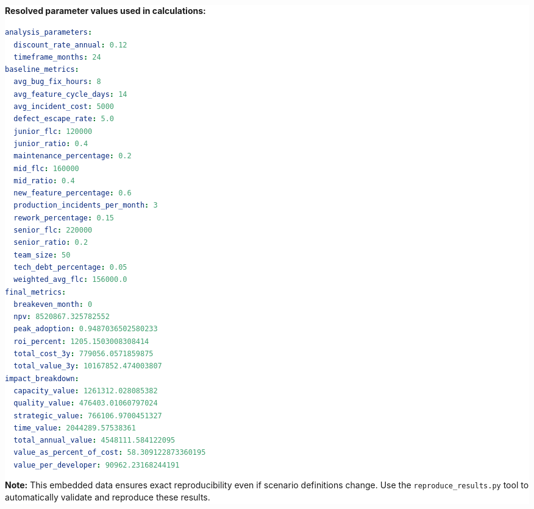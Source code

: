 **Resolved parameter values used in calculations:**

```yaml
analysis_parameters:
  discount_rate_annual: 0.12
  timeframe_months: 24
baseline_metrics:
  avg_bug_fix_hours: 8
  avg_feature_cycle_days: 14
  avg_incident_cost: 5000
  defect_escape_rate: 5.0
  junior_flc: 120000
  junior_ratio: 0.4
  maintenance_percentage: 0.2
  mid_flc: 160000
  mid_ratio: 0.4
  new_feature_percentage: 0.6
  production_incidents_per_month: 3
  rework_percentage: 0.15
  senior_flc: 220000
  senior_ratio: 0.2
  team_size: 50
  tech_debt_percentage: 0.05
  weighted_avg_flc: 156000.0
final_metrics:
  breakeven_month: 0
  npv: 8520867.325782552
  peak_adoption: 0.9487036502580233
  roi_percent: 1205.1503008308414
  total_cost_3y: 779056.0571859875
  total_value_3y: 10167852.474003807
impact_breakdown:
  capacity_value: 1261312.028085382
  quality_value: 476403.01060797024
  strategic_value: 766106.9700451327
  time_value: 2044289.57538361
  total_annual_value: 4548111.584122095
  value_as_percent_of_cost: 58.309122873360195
  value_per_developer: 90962.23168244191
```

**Note:** This embedded data ensures exact reproducibility even if scenario definitions change. Use the `reproduce_results.py` tool to automatically validate and reproduce these results.
